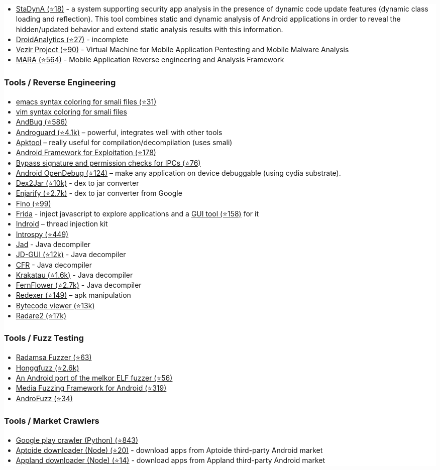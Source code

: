 *   [StaDynA (⭐18)](https://github.com/zyrikby/StaDynA) - a system supporting security app analysis in the presence of dynamic code update features (dynamic class loading and reflection). This tool combines static and dynamic analysis of Android applications in order to reveal the hidden/updated behavior and extend static analysis results with this information.
*   [DroidAnalytics (⭐27)](https://github.com/zhengmin1989/DroidAnalytics) - incomplete
*   [Vezir Project (⭐90)](https://github.com/oguzhantopgul/Vezir-Project) - Virtual Machine for Mobile Application Pentesting and Mobile Malware Analysis
*   [MARA (⭐564)](https://github.com/xtiankisutsa/MARA_Framework) - Mobile Application Reverse engineering and Analysis Framework

### Tools / Reverse Engineering

*   [emacs syntax coloring for smali files (⭐31)](https://github.com/strazzere/Emacs-Smali)
*   [vim syntax coloring for smali files](http://codetastrophe.com/smali.vim)
*   [AndBug (⭐586)](https://github.com/swdunlop/AndBug)
*   [Androguard (⭐4.1k)](https://github.com/androguard/androguard) – powerful, integrates well with other tools
*   [Apktool](https://ibotpeaches.github.io/Apktool/) – really useful for compilation/decompilation (uses smali)
*   [Android Framework for Exploitation (⭐178)](https://github.com/appknox/AFE)
*   [Bypass signature and permission checks for IPCs (⭐76)](https://github.com/iSECPartners/Android-KillPermAndSigChecks)
*   [Android OpenDebug (⭐124)](https://github.com/iSECPartners/Android-OpenDebug) – make any application on device debuggable (using cydia substrate).
*   [Dex2Jar (⭐10k)](https://github.com/pxb1988/dex2jar) - dex to jar converter
*   [Enjarify (⭐2.7k)](https://github.com/google/enjarify) - dex to jar converter from Google
*   [Fino (⭐99)](https://github.com/sysdream/fino)
*   [Frida](https://www.frida.re/) - inject javascript to explore applications and a [GUI tool (⭐158)](https://github.com/antojoseph/diff-gui) for it
*   [Indroid](https://bitbucket.org/aseemjakhar/indroid) – thread injection kit
*   [Introspy (⭐449)](https://github.com/iSECPartners/Introspy-Android)
*   [Jad](https://varaneckas.com/jad/) - Java decompiler
*   [JD-GUI (⭐12k)](https://github.com/java-decompiler/jd-gui) - Java decompiler
*   [CFR](http://www.benf.org/other/cfr/) - Java decompiler
*   [Krakatau (⭐1.6k)](https://github.com/Storyyeller/Krakatau) - Java decompiler
*   [FernFlower (⭐2.7k)](https://github.com/fesh0r/fernflower) - Java decompiler
*   [Redexer (⭐149)](https://github.com/plum-umd/redexer) – apk manipulation
*   [Bytecode viewer (⭐13k)](https://github.com/Konloch/bytecode-viewer)
*   [Radare2 (⭐17k)](https://github.com/radare/radare2)

### Tools / Fuzz Testing

*   [Radamsa Fuzzer (⭐63)](https://github.com/anestisb/radamsa-android)
*   [Honggfuzz (⭐2.6k)](https://github.com/google/honggfuzz)
*   [An Android port of the melkor ELF fuzzer (⭐56)](https://github.com/anestisb/melkor-android)
*   [Media Fuzzing Framework for Android (⭐319)](https://github.com/fuzzing/MFFA)
*   [AndroFuzz (⭐34)](https://github.com/jonmetz/AndroFuzz)

### Tools / Market Crawlers

*   [Google play crawler (Python) (⭐843)](https://github.com/egirault/googleplay-api)
*   [Aptoide downloader (Node) (⭐20)](https://github.com/dweinstein/node-aptoide) - download apps from Aptoide third-party Android market
*   [Appland downloader (Node) (⭐14)](https://github.com/dweinstein/node-appland) - download apps from Appland third-party Android market
